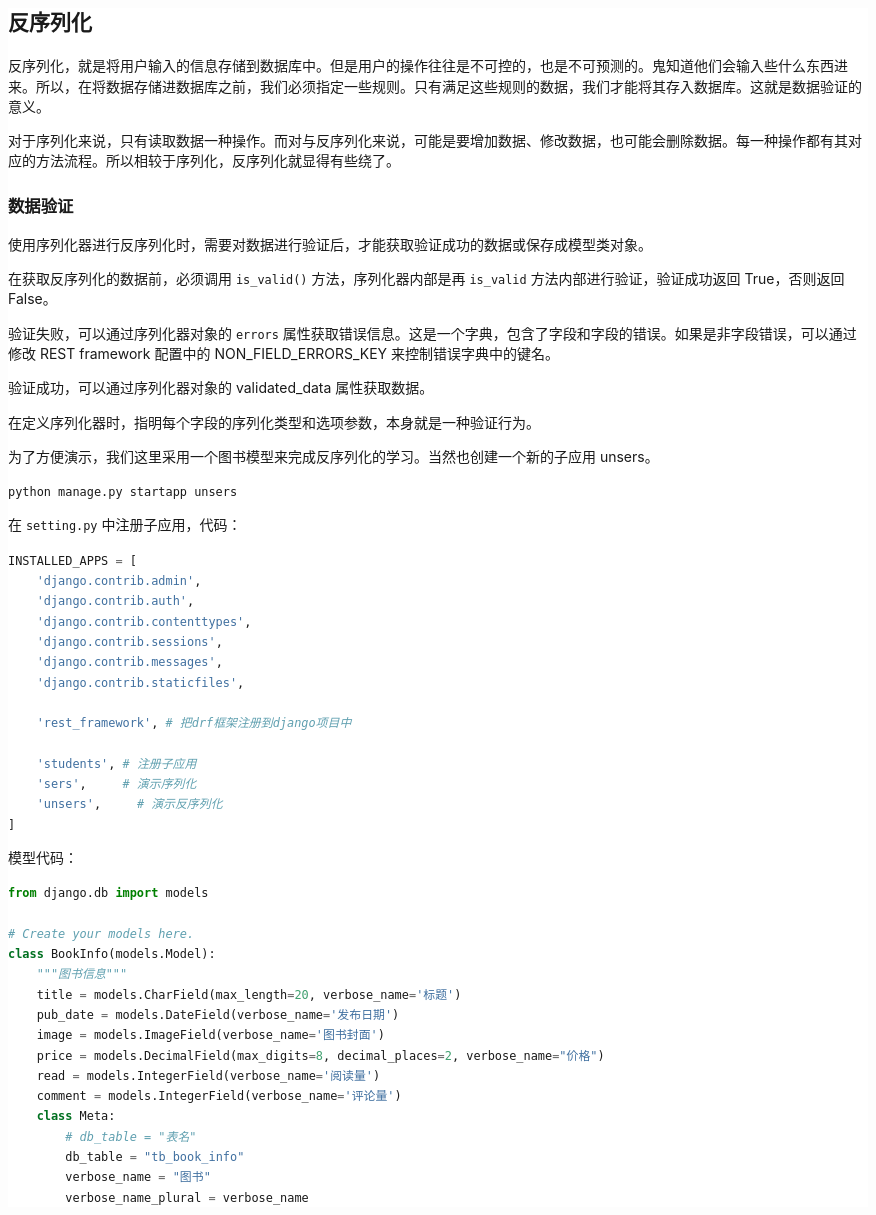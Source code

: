 ## 反序列化

反序列化，就是将用户输入的信息存储到数据库中。但是用户的操作往往是不可控的，也是不可预测的。鬼知道他们会输入些什么东西进来。所以，在将数据存储进数据库之前，我们必须指定一些规则。只有满足这些规则的数据，我们才能将其存入数据库。这就是数据验证的意义。

对于序列化来说，只有读取数据一种操作。而对与反序列化来说，可能是要增加数据、修改数据，也可能会删除数据。每一种操作都有其对应的方法流程。所以相较于序列化，反序列化就显得有些绕了。

### 数据验证

使用序列化器进行反序列化时，需要对数据进行验证后，才能获取验证成功的数据或保存成模型类对象。

在获取反序列化的数据前，必须调用 `is_valid()` 方法，序列化器内部是再 `is_valid` 方法内部进行验证，验证成功返回 True，否则返回 False。

验证失败，可以通过序列化器对象的 `errors` 属性获取错误信息。这是一个字典，包含了字段和字段的错误。如果是非字段错误，可以通过修改 REST framework 配置中的 NON_FIELD_ERRORS_KEY 来控制错误字典中的键名。

验证成功，可以通过序列化器对象的 validated_data 属性获取数据。

在定义序列化器时，指明每个字段的序列化类型和选项参数，本身就是一种验证行为。

为了方便演示，我们这里采用一个图书模型来完成反序列化的学习。当然也创建一个新的子应用 unsers。

```
python manage.py startapp unsers
```

在 `setting.py` 中注册子应用，代码：

```python
INSTALLED_APPS = [
    'django.contrib.admin',
    'django.contrib.auth',
    'django.contrib.contenttypes',
    'django.contrib.sessions',
    'django.contrib.messages',
    'django.contrib.staticfiles',

    'rest_framework', # 把drf框架注册到django项目中

    'students', # 注册子应用
    'sers',     # 演示序列化
    'unsers',     # 演示反序列化
]
```

模型代码：

```python
from django.db import models

# Create your models here.
class BookInfo(models.Model):
    """图书信息"""
    title = models.CharField(max_length=20, verbose_name='标题')
    pub_date = models.DateField(verbose_name='发布日期')
    image = models.ImageField(verbose_name='图书封面')
    price = models.DecimalField(max_digits=8, decimal_places=2, verbose_name="价格")
    read = models.IntegerField(verbose_name='阅读量')
    comment = models.IntegerField(verbose_name='评论量')
    class Meta:
        # db_table = "表名"
        db_table = "tb_book_info"
        verbose_name = "图书"
        verbose_name_plural = verbose_name
```
